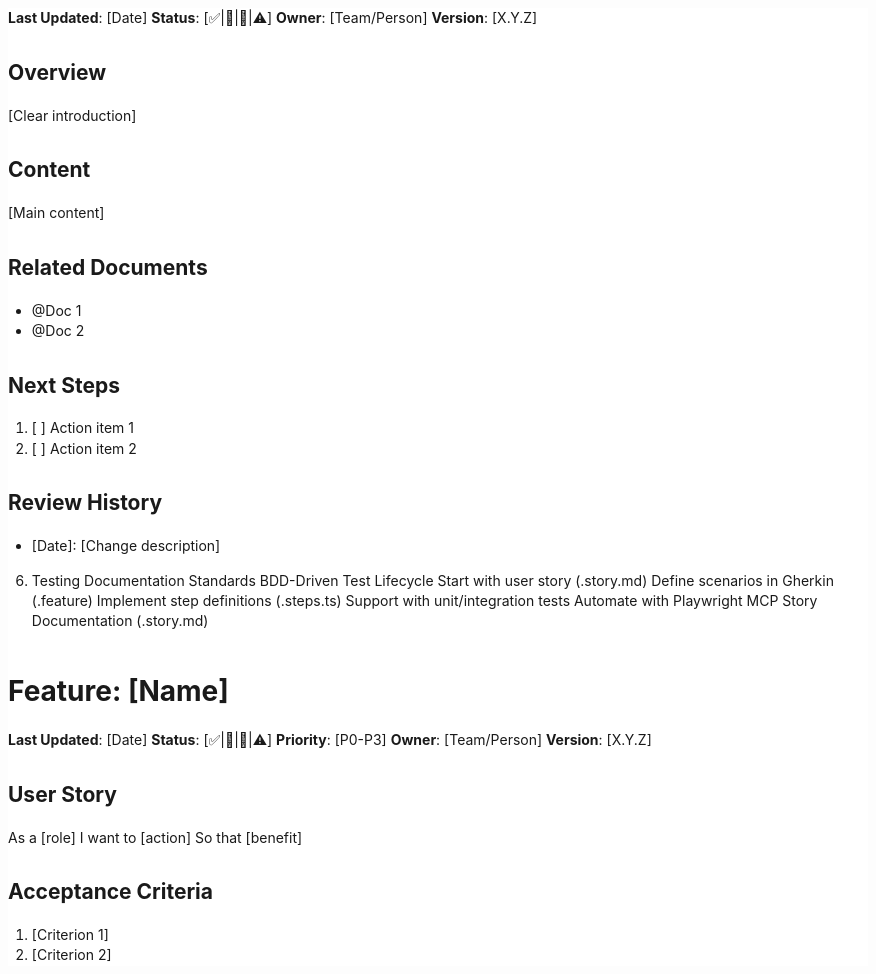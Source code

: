**Last Updated**: [Date]
**Status**: [✅|🔄|📅|⚠️]
**Owner**: [Team/Person]
**Version**: [X.Y.Z]

## Overview
[Clear introduction]

## Content
[Main content]

## Related Documents
- @Doc 1
- @Doc 2

## Next Steps
1. [ ] Action item 1
2. [ ] Action item 2

## Review History
- [Date]: [Change description]
6. Testing Documentation Standards
BDD-Driven Test Lifecycle
Start with user story (.story.md)
Define scenarios in Gherkin (.feature)
Implement step definitions (.steps.ts)
Support with unit/integration tests
Automate with Playwright MCP
Story Documentation (.story.md)
# Feature: [Name]

**Last Updated**: [Date]
**Status**: [✅|🔄|📅|⚠️]
**Priority**: [P0-P3]
**Owner**: [Team/Person]
**Version**: [X.Y.Z]

## User Story
As a [role]
I want to [action]
So that [benefit]

## Acceptance Criteria
1. [Criterion 1]
2. [Criterion 2]
